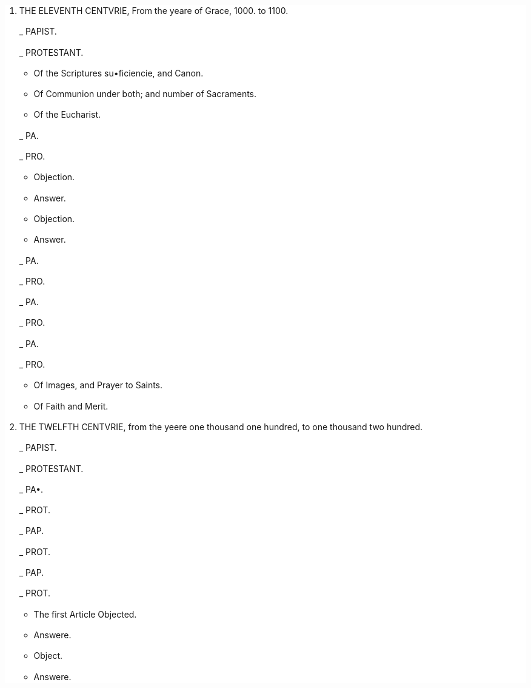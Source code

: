 1. THE ELEVENTH CENTVRIE, From the yeare of Grace, 1000. to 1100.

    _ PAPIST.

    _ PROTESTANT.

      * Of the Scriptures su•ficiencie, and Canon.

      * Of Communion under both; and number of Sacraments.

      * Of the Eucharist.

    _ PA.

    _ PRO.

      * Objection.

      * Answer.

      * Objection.

      * Answer.

    _ PA.

    _ PRO.

    _ PA.

    _ PRO.

    _ PA.

    _ PRO.

      * Of Images, and Prayer to Saints.

      * Of Faith and Merit.

1. THE TWELFTH CENTVRIE, from the yeere one thousand one hundred, to one thousand two hundred.

    _ PAPIST.

    _ PROTESTANT.

    _ PA•.

    _ PROT.

    _ PAP.

    _ PROT.

    _ PAP.

    _ PROT.

      * The first Article Objected.

      * Answere.

      * Object.

      * Answere.

